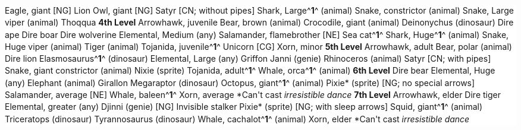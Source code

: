   Eagle, giant \[NG\]
  Lion
  Owl, giant \[NG\]
  Satyr \[CN; without pipes\]
  Shark, Large^**1**^ (animal)
  Snake, constrictor (animal)
  Snake, Large viper (animal)
  Thoqqua
  **4th Level**
  Arrowhawk, juvenile
  Bear, brown (animal)
  Crocodile, giant (animal)
  Deinonychus (dinosaur)
  Dire ape
  Dire boar
  Dire wolverine
  Elemental, Medium (any)
  Salamander, flamebrother \[NE\]
  Sea cat^**1**^
  Shark, Huge^**1**^ (animal)
  Snake, Huge viper (animal)
  Tiger (animal)
  Tojanida, juvenile^**1**^
  Unicorn \[CG\]
  Xorn, minor
  **5th Level**
  Arrowhawk, adult
  Bear, polar (animal)
  Dire lion
  Elasmosaurus^**1**^ (dinosaur)
  Elemental, Large (any)
  Griffon
  Janni (genie)
  Rhinoceros (animal)
  Satyr \[CN; with pipes\]
  Snake, giant constrictor (animal)
  Nixie (sprite)
  Tojanida, adult^**1**^
  Whale, orca^**1**^ (animal)
  **6th Level**
  Dire bear
  Elemental, Huge (any)
  Elephant (animal)
  Girallon
  Megaraptor (dinosaur)
  Octopus, giant^**1**^ (animal)
  Pixie\* (sprite) \[NG; no special arrows\]
  Salamander, average \[NE\]
  Whale, baleen^**1**^
  Xorn, average
  \*Can't cast *irresistible dance*
  **7th Level**
  Arrowhawk, elder
  Dire tiger
  Elemental, greater (any)
  Djinni (genie) \[NG\]
  Invisible stalker
  Pixie\* (sprite) \[NG; with sleep arrows\]
  Squid, giant^**1**^ (animal)
  Triceratops (dinosaur)
  Tyrannosaurus (dinosaur)
  Whale, cachalot^**1**^ (animal)
  Xorn, elder
  \*Can't cast *irresistible dance*